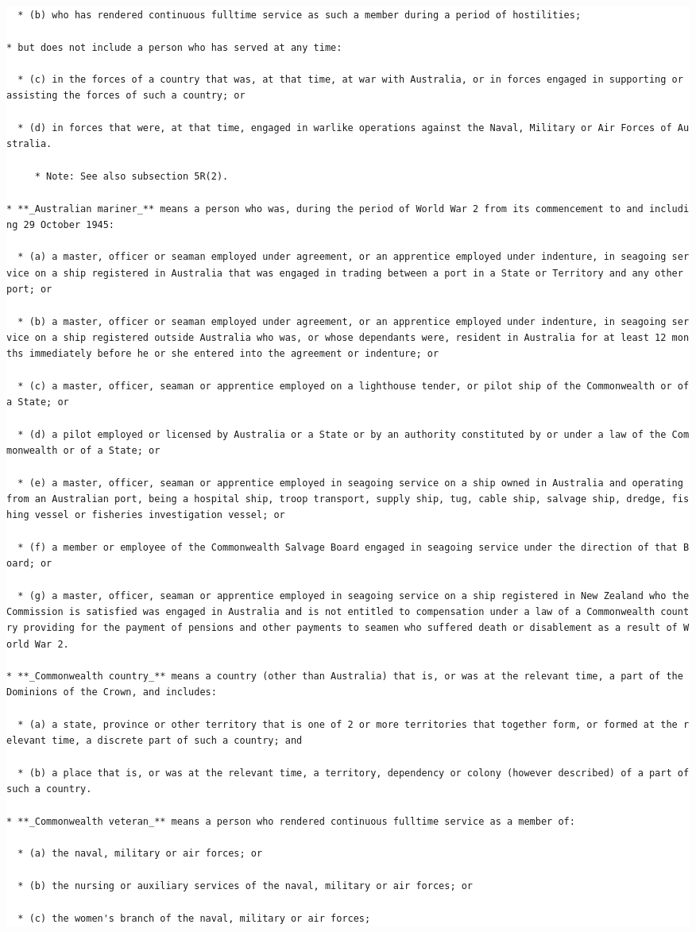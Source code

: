       * (b) who has rendered continuous fulltime service as such a member during a period of hostilities;

    * but does not include a person who has served at any time: 

      * (c) in the forces of a country that was, at that time, at war with Australia, or in forces engaged in supporting or assisting the forces of such a country; or

      * (d) in forces that were, at that time, engaged in warlike operations against the Naval, Military or Air Forces of Australia.

         * Note: See also subsection 5R(2).

    * **_Australian mariner_** means a person who was, during the period of World War 2 from its commencement to and including 29 October 1945:

      * (a) a master, officer or seaman employed under agreement, or an apprentice employed under indenture, in seagoing service on a ship registered in Australia that was engaged in trading between a port in a State or Territory and any other port; or

      * (b) a master, officer or seaman employed under agreement, or an apprentice employed under indenture, in seagoing service on a ship registered outside Australia who was, or whose dependants were, resident in Australia for at least 12 months immediately before he or she entered into the agreement or indenture; or

      * (c) a master, officer, seaman or apprentice employed on a lighthouse tender, or pilot ship of the Commonwealth or of a State; or

      * (d) a pilot employed or licensed by Australia or a State or by an authority constituted by or under a law of the Commonwealth or of a State; or

      * (e) a master, officer, seaman or apprentice employed in seagoing service on a ship owned in Australia and operating from an Australian port, being a hospital ship, troop transport, supply ship, tug, cable ship, salvage ship, dredge, fishing vessel or fisheries investigation vessel; or

      * (f) a member or employee of the Commonwealth Salvage Board engaged in seagoing service under the direction of that Board; or

      * (g) a master, officer, seaman or apprentice employed in seagoing service on a ship registered in New Zealand who the Commission is satisfied was engaged in Australia and is not entitled to compensation under a law of a Commonwealth country providing for the payment of pensions and other payments to seamen who suffered death or disablement as a result of World War 2.

    * **_Commonwealth country_** means a country (other than Australia) that is, or was at the relevant time, a part of the Dominions of the Crown, and includes:

      * (a) a state, province or other territory that is one of 2 or more territories that together form, or formed at the relevant time, a discrete part of such a country; and

      * (b) a place that is, or was at the relevant time, a territory, dependency or colony (however described) of a part of such a country.

    * **_Commonwealth veteran_** means a person who rendered continuous fulltime service as a member of:

      * (a) the naval, military or air forces; or

      * (b) the nursing or auxiliary services of the naval, military or air forces; or

      * (c) the women's branch of the naval, military or air forces;
